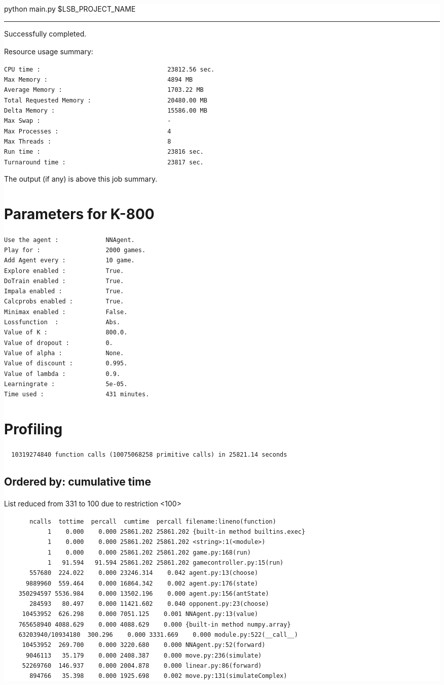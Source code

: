 python main.py $LSB_PROJECT_NAME


------------------------------------------------------------

Successfully completed.

Resource usage summary:

    CPU time :                                   23812.56 sec.
    Max Memory :                                 4894 MB
    Average Memory :                             1703.22 MB
    Total Requested Memory :                     20480.00 MB
    Delta Memory :                               15586.00 MB
    Max Swap :                                   -
    Max Processes :                              4
    Max Threads :                                8
    Run time :                                   23816 sec.
    Turnaround time :                            23817 sec.

The output (if any) is above this job summary.

# Parameters for K-800

    Use the agent :             NNAgent.
    Play for :                  2000 games.
    Add Agent every :           10 game.
    Explore enabled :           True.
    DoTrain enabled :           True.
    Impala enabled :            True.
    Calcprobs enabled :         True.
    Minimax enabled :           False.
    Lossfunction  :             Abs.
    Value of K :                800.0.
    Value of dropout :          0.
    Value of alpha :            None.
    Value of discount :         0.995.
    Value of lambda :           0.9.
    Learningrate :              5e-05.
    Time used :                 431 minutes.

# Profiling


      10319274840 function calls (10075068258 primitive calls) in 25821.14 seconds

##    Ordered by: cumulative time
   List reduced from 331 to 100 due to restriction <100>

           ncalls  tottime  percall  cumtime  percall filename:lineno(function)
                1    0.000    0.000 25861.202 25861.202 {built-in method builtins.exec}
                1    0.000    0.000 25861.202 25861.202 <string>:1(<module>)
                1    0.000    0.000 25861.202 25861.202 game.py:168(run)
                1   91.594   91.594 25861.202 25861.202 gamecontroller.py:15(run)
           557680  224.022    0.000 23246.314    0.042 agent.py:13(choose)
          9889960  559.464    0.000 16864.342    0.002 agent.py:176(state)
        350294597 5536.984    0.000 13502.196    0.000 agent.py:156(antState)
           284593   80.497    0.000 11421.602    0.040 opponent.py:23(choose)
         10453952  626.298    0.000 7051.125    0.001 NNAgent.py:13(value)
        765658940 4088.629    0.000 4088.629    0.000 {built-in method numpy.array}
        63203940/10934180  300.296    0.000 3331.669    0.000 module.py:522(__call__)
         10453952  269.700    0.000 3220.680    0.000 NNAgent.py:52(forward)
          9046113   35.179    0.000 2408.387    0.000 move.py:236(simulate)
         52269760  146.937    0.000 2004.878    0.000 linear.py:86(forward)
           894766   35.398    0.000 1925.698    0.002 move.py:131(simulateComplex)